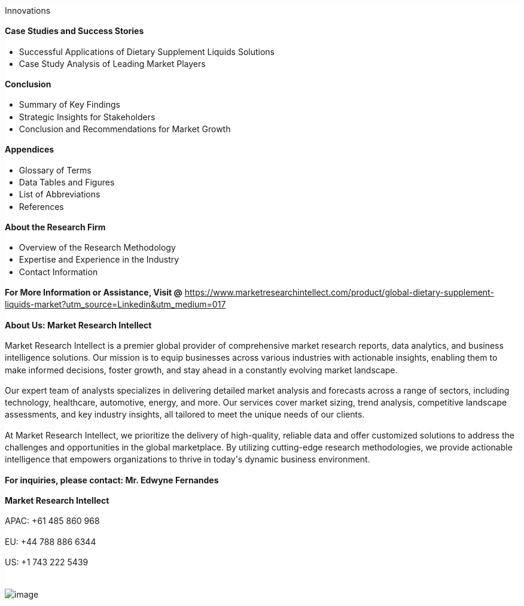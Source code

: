Innovations</li></ul><p><strong>Case Studies and Success Stories</strong></p><ul><li>Successful Applications of Dietary Supplement Liquids Solutions</li><li>Case Study Analysis of Leading Market Players</li></ul><p><strong>Conclusion</strong></p><ul><li>Summary of Key Findings</li><li>Strategic Insights for Stakeholders</li><li>Conclusion and Recommendations for Market Growth</li></ul><p><strong>Appendices</strong></p><ul><li>Glossary of Terms</li><li>Data Tables and Figures</li><li>List of Abbreviations</li><li>References</li></ul><p><strong>About the Research Firm</strong></p><ul><li>Overview of the Research Methodology</li><li>Expertise and Experience in the Industry</li><li>Contact Information</li></ul></div><div class="article-main__content" data-test-id="publishing-text-block"><p><span class="font-[700]"><strong>For More Information or Assistance, Visit @</strong>&nbsp;<a href="https://www.marketresearchintellect.com/product/global-dietary-supplement-liquids-market?utm_source=Linkedin&utm_medium=017">https://www.marketresearchintellect.com/product/global-dietary-supplement-liquids-market?utm_source=Linkedin&utm_medium=017</a></span></p><p><strong>About Us: Market Research Intellect</strong></p><p>Market Research Intellect is a premier global provider of comprehensive market research reports, data analytics, and business intelligence solutions. Our mission is to equip businesses across various industries with actionable insights, enabling them to make informed decisions, foster growth, and stay ahead in a constantly evolving market landscape.</p><p>Our expert team of analysts specializes in delivering detailed market analysis and forecasts across a range of sectors, including technology, healthcare, automotive, energy, and more. Our services cover market sizing, trend analysis, competitive landscape assessments, and key industry insights, all tailored to meet the unique needs of our clients.</p><p>At Market Research Intellect, we prioritize the delivery of high-quality, reliable data and offer customized solutions to address the challenges and opportunities in the global marketplace. By utilizing cutting-edge research methodologies, we provide actionable intelligence that empowers organizations to thrive in today's dynamic business environment.</p><p><strong>For inquiries, please contact: Mr. Edwyne Fernandes</strong></p><p><strong>Market Research Intellect</strong></p><p>APAC: +61 485 860 968</p><p>EU: +44 788 886 6344</p><p>US: +1 743 222 5439</p></div><div class="article-main__content" data-test-id="publishing-text-block">&nbsp;</div>
![image](https://github.com/user-attachments/assets/b3688cd0-89bb-4420-a87f-4c2f21845f1a)
